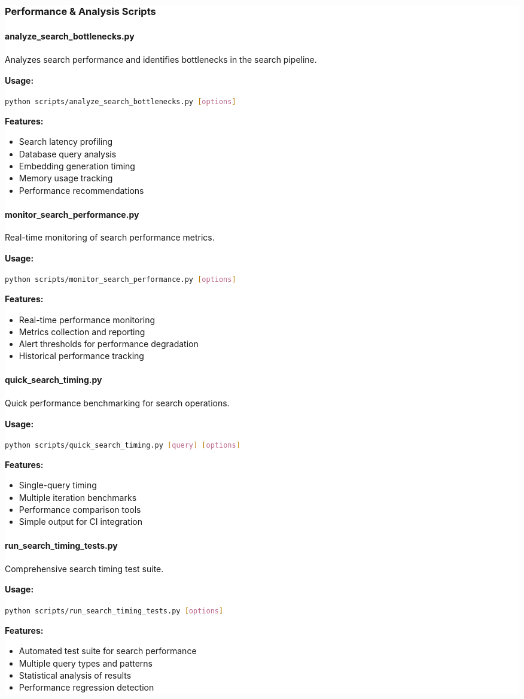 ### Performance & Analysis Scripts

#### analyze_search_bottlenecks.py
Analyzes search performance and identifies bottlenecks in the search pipeline.

**Usage:**
```bash
python scripts/analyze_search_bottlenecks.py [options]
```

**Features:**
- Search latency profiling
- Database query analysis
- Embedding generation timing
- Memory usage tracking
- Performance recommendations

#### monitor_search_performance.py
Real-time monitoring of search performance metrics.

**Usage:**
```bash
python scripts/monitor_search_performance.py [options]
```

**Features:**
- Real-time performance monitoring
- Metrics collection and reporting
- Alert thresholds for performance degradation
- Historical performance tracking

#### quick_search_timing.py
Quick performance benchmarking for search operations.

**Usage:**
```bash
python scripts/quick_search_timing.py [query] [options]
```

**Features:**
- Single-query timing
- Multiple iteration benchmarks
- Performance comparison tools
- Simple output for CI integration

#### run_search_timing_tests.py
Comprehensive search timing test suite.

**Usage:**
```bash
python scripts/run_search_timing_tests.py [options]
```

**Features:**
- Automated test suite for search performance
- Multiple query types and patterns
- Statistical analysis of results
- Performance regression detection
